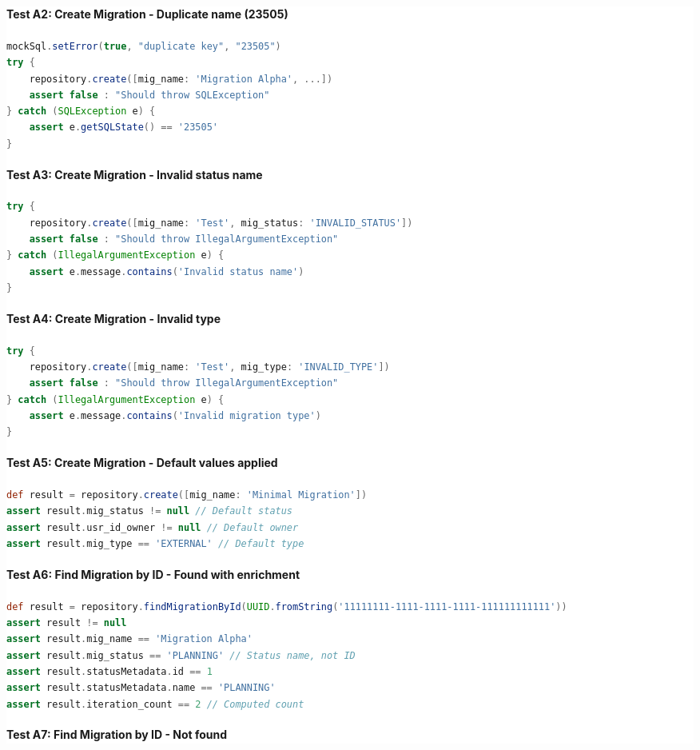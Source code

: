 #### Test A2: Create Migration - Duplicate name (23505)

```groovy
mockSql.setError(true, "duplicate key", "23505")
try {
    repository.create([mig_name: 'Migration Alpha', ...])
    assert false : "Should throw SQLException"
} catch (SQLException e) {
    assert e.getSQLState() == '23505'
}
```

#### Test A3: Create Migration - Invalid status name

```groovy
try {
    repository.create([mig_name: 'Test', mig_status: 'INVALID_STATUS'])
    assert false : "Should throw IllegalArgumentException"
} catch (IllegalArgumentException e) {
    assert e.message.contains('Invalid status name')
}
```

#### Test A4: Create Migration - Invalid type

```groovy
try {
    repository.create([mig_name: 'Test', mig_type: 'INVALID_TYPE'])
    assert false : "Should throw IllegalArgumentException"
} catch (IllegalArgumentException e) {
    assert e.message.contains('Invalid migration type')
}
```

#### Test A5: Create Migration - Default values applied

```groovy
def result = repository.create([mig_name: 'Minimal Migration'])
assert result.mig_status != null // Default status
assert result.usr_id_owner != null // Default owner
assert result.mig_type == 'EXTERNAL' // Default type
```

#### Test A6: Find Migration by ID - Found with enrichment

```groovy
def result = repository.findMigrationById(UUID.fromString('11111111-1111-1111-1111-111111111111'))
assert result != null
assert result.mig_name == 'Migration Alpha'
assert result.mig_status == 'PLANNING' // Status name, not ID
assert result.statusMetadata.id == 1
assert result.statusMetadata.name == 'PLANNING'
assert result.iteration_count == 2 // Computed count
```

#### Test A7: Find Migration by ID - Not found
